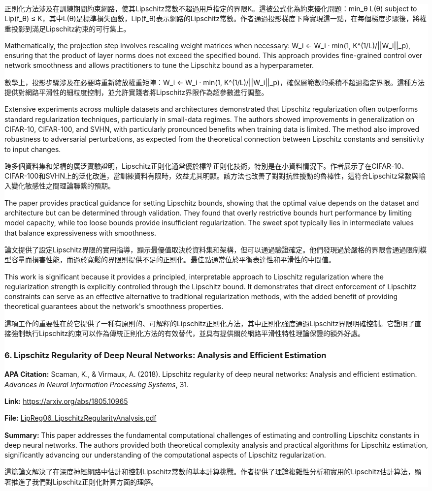正則化方法涉及在訓練期間約束網路，使其Lipschitz常數不超過用戶指定的界限K。這被公式化為約束優化問題：min_θ L(θ) subject to Lip(f_θ) ≤ K，其中L(θ)是標準損失函數，Lip(f_θ)表示網路的Lipschitz常數。作者通過投影梯度下降實現這一點，在每個梯度步驟後，將權重投影到滿足Lipschitz約束的可行集上。

Mathematically, the projection step involves rescaling weight matrices when necessary: W_i ← W_i · min(1, K^(1/L)/||W_i||_p), ensuring that the product of layer norms does not exceed the specified bound. This approach provides fine-grained control over network smoothness and allows practitioners to tune the Lipschitz bound as a hyperparameter.

數學上，投影步驟涉及在必要時重新縮放權重矩陣：W_i ← W_i · min(1, K^(1/L)/||W_i||_p)，確保層範數的乘積不超過指定界限。這種方法提供對網路平滑性的細粒度控制，並允許實踐者將Lipschitz界限作為超參數進行調整。

Extensive experiments across multiple datasets and architectures demonstrated that Lipschitz regularization often outperforms standard regularization techniques, particularly in small-data regimes. The authors showed improvements in generalization on CIFAR-10, CIFAR-100, and SVHN, with particularly pronounced benefits when training data is limited. The method also improved robustness to adversarial perturbations, as expected from the theoretical connection between Lipschitz constants and sensitivity to input changes.

跨多個資料集和架構的廣泛實驗證明，Lipschitz正則化通常優於標準正則化技術，特別是在小資料情況下。作者展示了在CIFAR-10、CIFAR-100和SVHN上的泛化改進，當訓練資料有限時，效益尤其明顯。該方法也改善了對對抗性擾動的魯棒性，這符合Lipschitz常數與輸入變化敏感性之間理論聯繫的預期。

The paper provides practical guidance for setting Lipschitz bounds, showing that the optimal value depends on the dataset and architecture but can be determined through validation. They found that overly restrictive bounds hurt performance by limiting model capacity, while too loose bounds provide insufficient regularization. The sweet spot typically lies in intermediate values that balance expressiveness with smoothness.

論文提供了設定Lipschitz界限的實用指導，顯示最優值取決於資料集和架構，但可以通過驗證確定。他們發現過於嚴格的界限會通過限制模型容量而損害性能，而過於寬鬆的界限則提供不足的正則化。最佳點通常位於平衡表達性和平滑性的中間值。

This work is significant because it provides a principled, interpretable approach to Lipschitz regularization where the regularization strength is explicitly controlled through the Lipschitz bound. It demonstrates that direct enforcement of Lipschitz constraints can serve as an effective alternative to traditional regularization methods, with the added benefit of providing theoretical guarantees about the network's smoothness properties.

這項工作的重要性在於它提供了一種有原則的、可解釋的Lipschitz正則化方法，其中正則化強度通過Lipschitz界限明確控制。它證明了直接強制執行Lipschitz約束可以作為傳統正則化方法的有效替代，並具有提供關於網路平滑性特性理論保證的額外好處。

### 6. Lipschitz Regularity of Deep Neural Networks: Analysis and Efficient Estimation

**APA Citation:** Scaman, K., & Virmaux, A. (2018). Lipschitz regularity of deep neural networks: Analysis and efficient estimation. *Advances in Neural Information Processing Systems*, 31.

**Link:** https://arxiv.org/abs/1805.10965

**File:** [LipReg06_LipschitzRegularityAnalysis.pdf](./LipReg06_LipschitzRegularityAnalysis.pdf)

**Summary:**
This paper addresses the fundamental computational challenges of estimating and controlling Lipschitz constants in deep neural networks. The authors provided both theoretical complexity analysis and practical algorithms for Lipschitz estimation, significantly advancing our understanding of the computational aspects of Lipschitz regularization.

這篇論文解決了在深度神經網路中估計和控制Lipschitz常數的基本計算挑戰。作者提供了理論複雜性分析和實用的Lipschitz估計算法，顯著推進了我們對Lipschitz正則化計算方面的理解。
